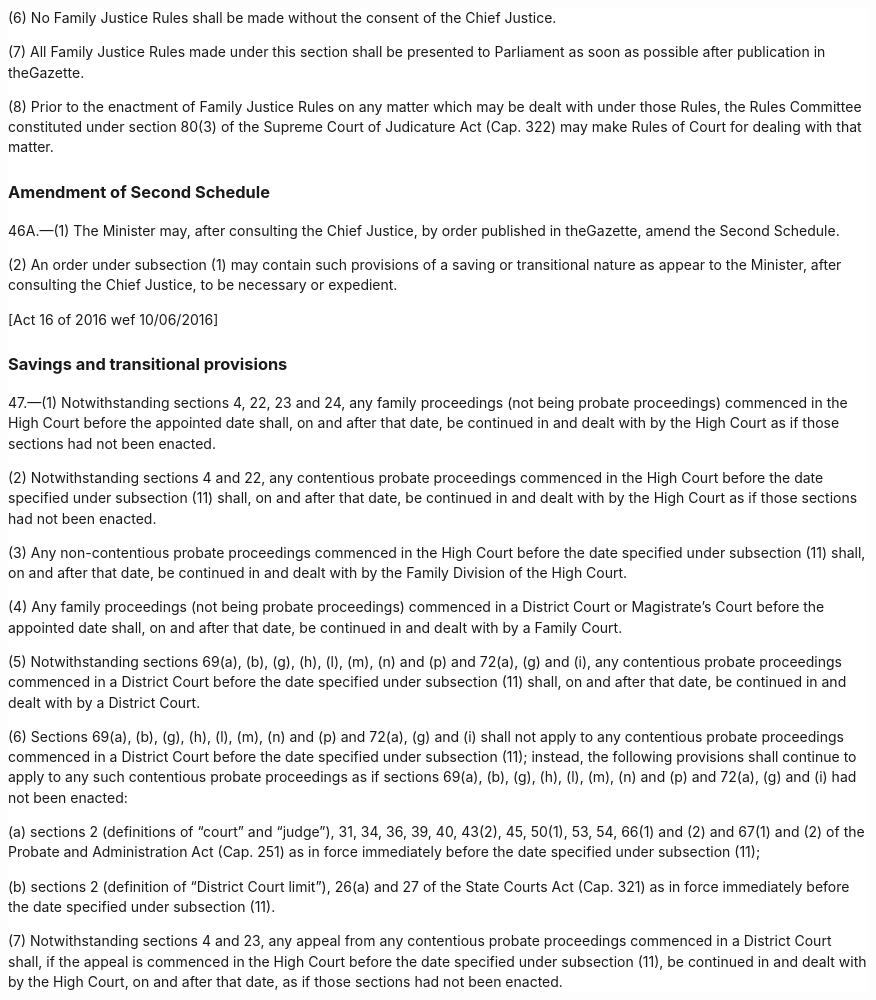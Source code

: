 (6) No Family Justice Rules shall be made without the consent of the Chief Justice.

(7) All Family Justice Rules made under this section shall be presented to Parliament as soon as possible after publication in theGazette.

(8) Prior to the enactment of Family Justice Rules on any matter which may be dealt with under those Rules, the Rules Committee constituted under section 80(3) of the Supreme Court of Judicature Act (Cap. 322) may make Rules of Court for dealing with that matter.

### Amendment of Second Schedule

46A\.—(1) The Minister may, after consulting the Chief Justice, by order published in theGazette, amend the Second Schedule.

(2) An order under subsection (1) may contain such provisions of a saving or transitional nature as appear to the Minister, after consulting the Chief Justice, to be necessary or expedient.

[Act 16 of 2016 wef 10/06/2016]

### Savings and transitional provisions

47\.—(1) Notwithstanding sections 4, 22, 23 and 24, any family proceedings (not being probate proceedings) commenced in the High Court before the appointed date shall, on and after that date, be continued in and dealt with by the High Court as if those sections had not been enacted.

(2) Notwithstanding sections 4 and 22, any contentious probate proceedings commenced in the High Court before the date specified under subsection (11) shall, on and after that date, be continued in and dealt with by the High Court as if those sections had not been enacted.

(3) Any non-contentious probate proceedings commenced in the High Court before the date specified under subsection (11) shall, on and after that date, be continued in and dealt with by the Family Division of the High Court.

(4) Any family proceedings (not being probate proceedings) commenced in a District Court or Magistrate’s Court before the appointed date shall, on and after that date, be continued in and dealt with by a Family Court.

(5) Notwithstanding sections 69(a), (b), (g), (h), (l), (m), (n) and (p) and 72(a), (g) and (i), any contentious probate proceedings commenced in a District Court before the date specified under subsection (11) shall, on and after that date, be continued in and dealt with by a District Court.

(6) Sections 69(a), (b), (g), (h), (l), (m), (n) and (p) and 72(a), (g) and (i) shall not apply to any contentious probate proceedings commenced in a District Court before the date specified under subsection (11); instead, the following provisions shall continue to apply to any such contentious probate proceedings as if sections 69(a), (b), (g), (h), (l), (m), (n) and (p) and 72(a), (g) and (i) had not been enacted:

(a) sections 2 (definitions of “court” and “judge”), 31, 34, 36, 39, 40, 43(2), 45, 50(1), 53, 54, 66(1) and (2) and 67(1) and (2) of the Probate and Administration Act (Cap. 251) as in force immediately before the date specified under subsection (11);

(b) sections 2 (definition of “District Court limit”), 26(a) and 27 of the State Courts Act (Cap. 321) as in force immediately before the date specified under subsection (11).

(7) Notwithstanding sections 4 and 23, any appeal from any contentious probate proceedings commenced in a District Court shall, if the appeal is commenced in the High Court before the date specified under subsection (11), be continued in and dealt with by the High Court, on and after that date, as if those sections had not been enacted.

